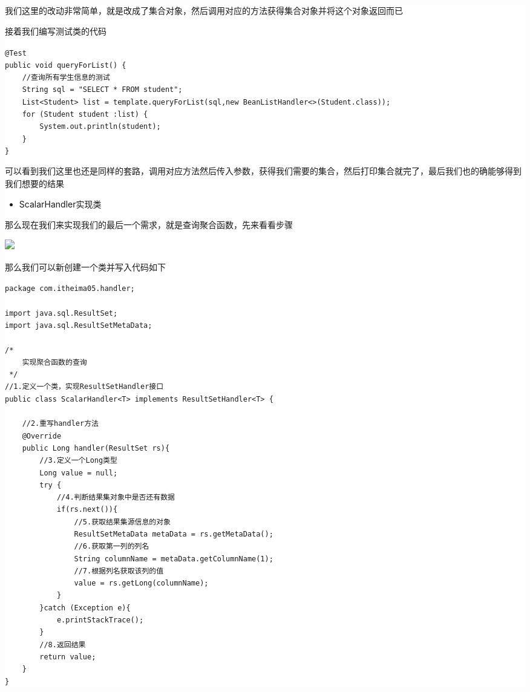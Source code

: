 我们这里的改动非常简单，就是改成了集合对象，然后调用对应的方法获得集合对象并将这个对象返回而已

接着我们编写测试类的代码

```
@Test
public void queryForList() {
    //查询所有学生信息的测试
    String sql = "SELECT * FROM student";
    List<Student> list = template.queryForList(sql,new BeanListHandler<>(Student.class));
    for (Student student :list) {
        System.out.println(student);
    }
}
```

可以看到我们这里也还是同样的套路，调用对应方法然后传入参数，获得我们需要的集合，然后打印集合就完了，最后我们也的确能够得到我们想要的结果

- ScalarHandler实现类

那么现在我们来实现我们的最后一个需求，就是查询聚合函数，先来看看步骤

![](D:/Rolin的学习笔记/youdaonote-pull/youdaonote/youdaonote-images/WEBRESOURCE4fffc08ce622e4b0f8e81097400c65b5.png)

那么我们可以新创建一个类并写入代码如下

```
package com.itheima05.handler;

import java.sql.ResultSet;
import java.sql.ResultSetMetaData;

/*
    实现聚合函数的查询
 */
//1.定义一个类，实现ResultSetHandler接口
public class ScalarHandler<T> implements ResultSetHandler<T> {

    //2.重写handler方法
    @Override
    public Long handler(ResultSet rs){
        //3.定义一个Long类型
        Long value = null;
        try {
            //4.判断结果集对象中是否还有数据
            if(rs.next()){
                //5.获取结果集源信息的对象
                ResultSetMetaData metaData = rs.getMetaData();
                //6.获取第一列的列名
                String columnName = metaData.getColumnName(1);
                //7.根据列名获取该列的值
                value = rs.getLong(columnName);
            }
        }catch (Exception e){
            e.printStackTrace();
        }
        //8.返回结果
        return value;
    }
}

```
